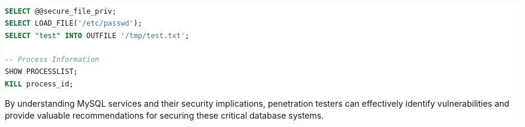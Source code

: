 ```sql
SELECT @@secure_file_priv;
SELECT LOAD_FILE('/etc/passwd');
SELECT "test" INTO OUTFILE '/tmp/test.txt';

-- Process Information
SHOW PROCESSLIST;
KILL process_id;
```

By understanding MySQL services and their security implications, penetration testers can effectively identify vulnerabilities and provide valuable recommendations for securing these critical database systems.
